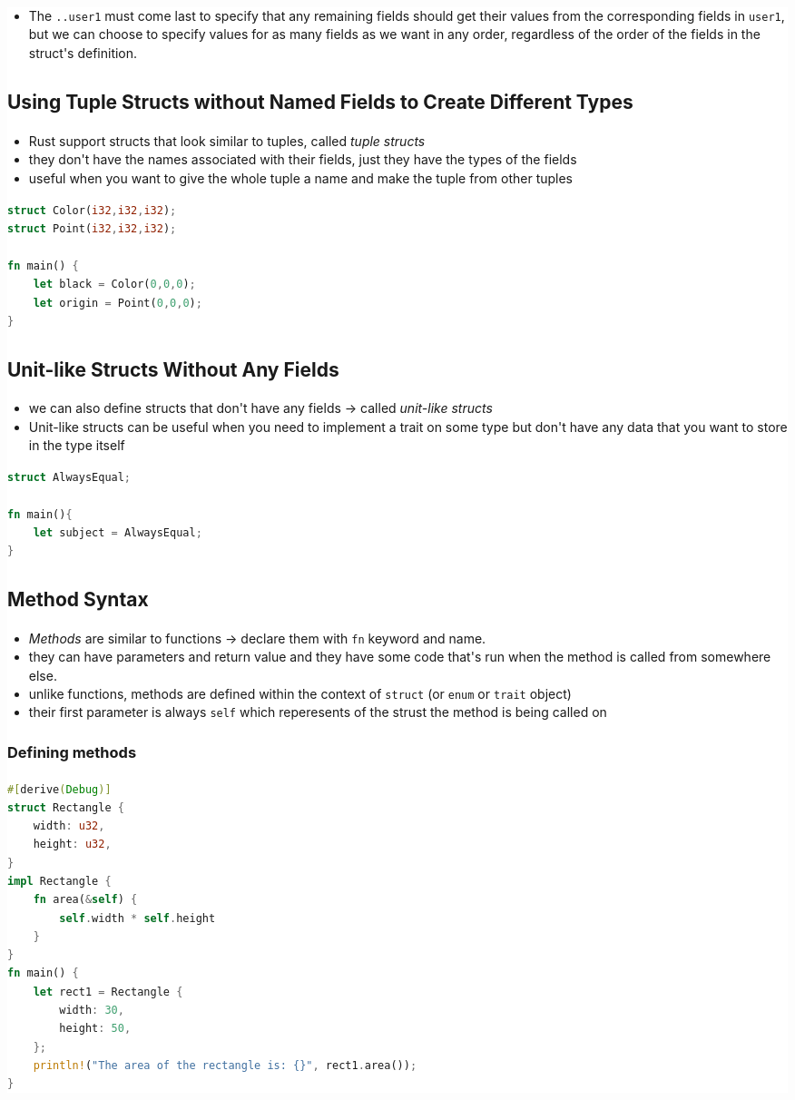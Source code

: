 - The `..user1` must come last to specify that any remaining fields should get their values from the corresponding fields in `user1`, but we can choose to specify values for as many fields as we want in any order, regardless of the order of the fields in the struct's definition.

## Using Tuple Structs without Named Fields to Create Different Types

- Rust support structs that look similar to tuples, called _tuple structs_
- they don't have the names associated with their fields, just they have the types of the fields
- useful when you want to give the whole tuple a name and make the tuple from other tuples

```rust
struct Color(i32,i32,i32);
struct Point(i32,i32,i32);

fn main() {
    let black = Color(0,0,0);
    let origin = Point(0,0,0);
}
```

## Unit-like Structs Without Any Fields

- we can also define structs that don't have any fields -> called _unit-like structs_
- Unit-like structs can be useful when you need to implement a trait on some type but don't have any data that you want to store in the type itself

```rust
struct AlwaysEqual;

fn main(){
    let subject = AlwaysEqual;
}
```

## Method Syntax

- _Methods_ are similar to functions -> declare them with `fn` keyword and name.
- they can have parameters and return value and they have some code that's run when the method is called from somewhere else.
- unlike functions, methods are defined within the context of `struct` (or `enum` or `trait` object)
- their first parameter is always `self` which reperesents of the strust the method is being called on

### Defining methods

```rust
#[derive(Debug)]
struct Rectangle {
    width: u32,
    height: u32,
}
impl Rectangle {
    fn area(&self) {
        self.width * self.height
    }
}
fn main() {
    let rect1 = Rectangle {
        width: 30,
        height: 50,
    };
    println!("The area of the rectangle is: {}", rect1.area());
}
```